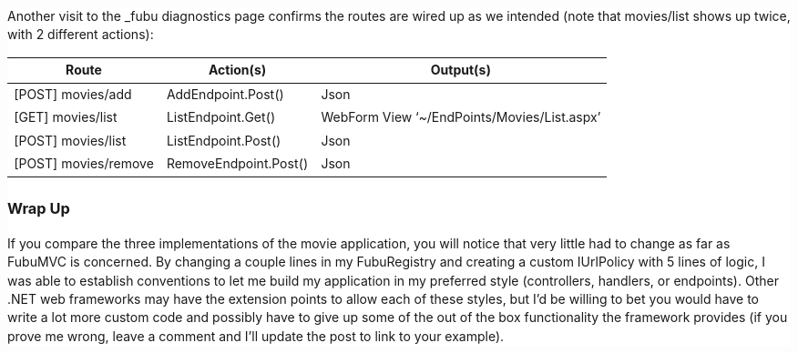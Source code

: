 Another visit to the _fubu diagnostics page confirms the routes are wired up as we intended (note that movies/list shows up twice, with 2 different actions):

| Route                | Action(s)             | Output(s)                                               |
| -------------------- | --------------------- | ------------------------------------------------------- |
| [POST] movies/add    | AddEndpoint.Post()    | Json                                                    |
| [GET] movies/list    | ListEndpoint.Get()    | WebForm View &#8216;~/EndPoints/Movies/List.aspx&#8217; |
| [POST] movies/list   | ListEndpoint.Post()   | Json                                                    |
| [POST] movies/remove | RemoveEndpoint.Post() | Json                                                    |

### Wrap Up

If you compare the three implementations of the movie application, you will notice that very little had to change as far as FubuMVC is concerned. By changing a couple lines in my FubuRegistry and creating a custom IUrlPolicy with 5 lines of logic, I was able to establish conventions to let me build my application in my preferred style (controllers, handlers, or endpoints). Other .NET web frameworks may have the extension points to allow each of these styles, but I’d be willing to bet you would have to write a lot more custom code and possibly have to give up some of the out of the box functionality the framework provides (if you prove me wrong, leave a comment and I’ll update the post to link to your example).